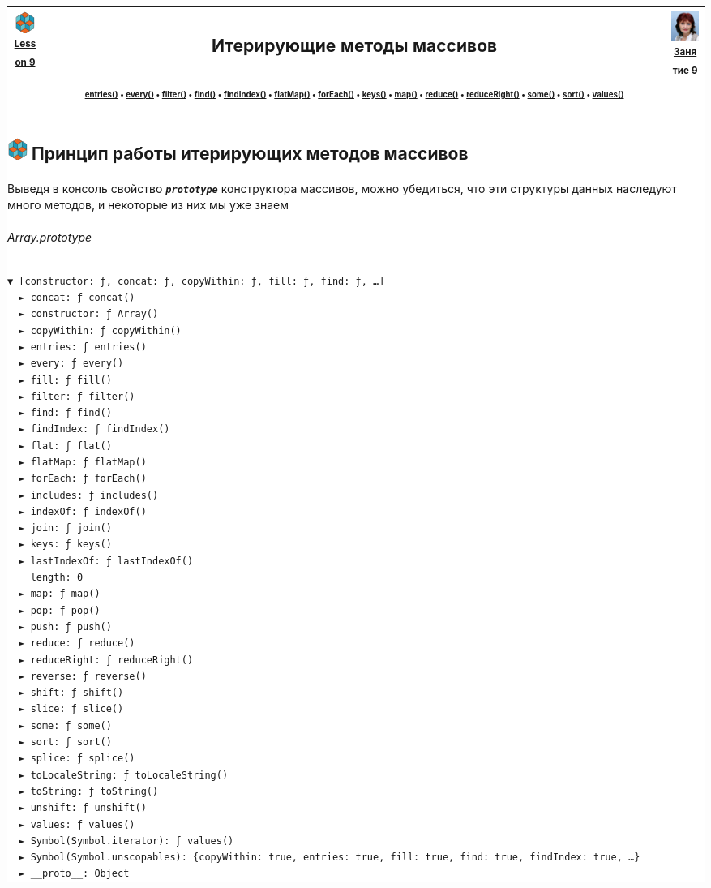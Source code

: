 [footer]: https://github.com/garevna/js-course/raw/master/images/a-level-ico.png?raw=true
[me]: https://raw.githubusercontent.com/garevna/a-level-js-lessons/master/ico/myPhoto-40.png "Ⓒ Irina Fylyppova ( garevna ) 2019"
[ico20]: https://raw.githubusercontent.com/garevna/a-level-js-lessons/master/ico/a-level-20.png
[ico25]: https://raw.githubusercontent.com/garevna/a-level-js-lessons/master/ico/a-level-25.png
[hw-20]: https://raw.githubusercontent.com/garevna/a-level-js-lessons/master/ico/briefcase-20.png
[cap-30]: https://raw.githubusercontent.com/garevna/a-level-js-lessons/master/ico/coffee-30.png
[warn-25]: https://raw.githubusercontent.com/garevna/a-level-js-lessons/master/ico/warning-25.png
[link-25]: https://raw.githubusercontent.com/garevna/a-level-js-lessons/master/ico/link-25.png
[err-20]: https://raw.githubusercontent.com/garevna/a-level-js-lessons/master/ico/no_entry-20.png
[err-25]: https://raw.githubusercontent.com/garevna/a-level-js-lessons/master/ico/no_entry-25.png
[err-30]: https://raw.githubusercontent.com/garevna/a-level-js-lessons/master/ico/no_entry-30.png
[space-800]: https://raw.githubusercontent.com/garevna/a-level-js-lessons/master/ico/space-800.png

| ![ico25] <br/><sup>[**Lesson&nbsp;9**](../lessons/lesson-09.md)</sup> | <h2>Итерирующие методы массивов</h2>![space-800]<sup><sup>[entries()](Array.prototype.entries.md) • [every()](Array.prototype.every.md) • [filter()](Array.prototype.filter.md) • [find()](Array.prototype.find.md) • [findIndex()](Array.prototype.findIndex.md) • [flatMap()](Array.prototype.flatMap.md) • [forEach()](Array.prototype.forEach.md) • [keys()](Array.prototype.keys.md) • [map()](Array.prototype.map.md) • [reduce()](Array.prototype.reduce.md) • [reduceRight()](Array.prototype.reduceRight.md) • [some()](Array.prototype.some.md) • [sort()](Array.prototype.sort.md) • [values()](Array.prototype.values.md)</sup></sup> | ![me] <br/><sup>[**Занятие&nbsp;9**](../lessons/lesson-09.md)</sup> |
|-|-|-|

## ![ico25] Принцип работы итерирующих методов массивов

Выведя в консоль свойство **_`prototype`_** конструктора массивов, можно убедиться, что эти структуры данных наследуют много методов, и некоторые из них мы уже знаем

###### Array.prototype

```console
▼ [constructor: ƒ, concat: ƒ, copyWithin: ƒ, fill: ƒ, find: ƒ, …]
  ► concat: ƒ concat()
  ► constructor: ƒ Array()
  ► copyWithin: ƒ copyWithin()
  ► entries: ƒ entries()
  ► every: ƒ every()
  ► fill: ƒ fill()
  ► filter: ƒ filter()
  ► find: ƒ find()
  ► findIndex: ƒ findIndex()
  ► flat: ƒ flat()
  ► flatMap: ƒ flatMap()
  ► forEach: ƒ forEach()
  ► includes: ƒ includes()
  ► indexOf: ƒ indexOf()
  ► join: ƒ join()
  ► keys: ƒ keys()
  ► lastIndexOf: ƒ lastIndexOf()
    length: 0
  ► map: ƒ map()
  ► pop: ƒ pop()
  ► push: ƒ push()
  ► reduce: ƒ reduce()
  ► reduceRight: ƒ reduceRight()
  ► reverse: ƒ reverse()
  ► shift: ƒ shift()
  ► slice: ƒ slice()
  ► some: ƒ some()
  ► sort: ƒ sort()
  ► splice: ƒ splice()
  ► toLocaleString: ƒ toLocaleString()
  ► toString: ƒ toString()
  ► unshift: ƒ unshift()
  ► values: ƒ values()
  ► Symbol(Symbol.iterator): ƒ values()
  ► Symbol(Symbol.unscopables): {copyWithin: true, entries: true, fill: true, find: true, findIndex: true, …}
  ► __proto__: Object
```
